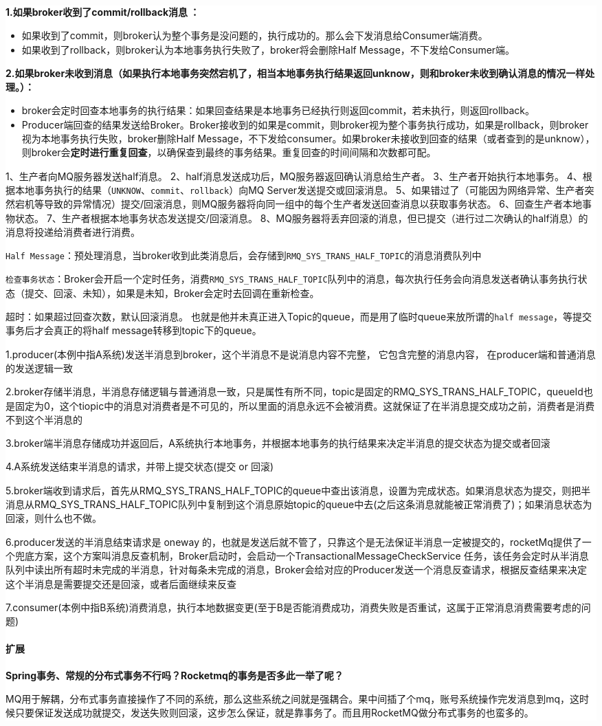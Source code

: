 **1.如果broker收到了commit/rollback消息 ：**

- 如果收到了commit，则broker认为整个事务是没问题的，执行成功的。那么会下发消息给Consumer端消费。
- 如果收到了rollback，则broker认为本地事务执行失败了，broker将会删除Half Message，不下发给Consumer端。



**2.如果broker未收到消息（如果执行本地事务突然宕机了，相当本地事务执行结果返回unknow，则和broker未收到确认消息的情况一样处理。）：**

- broker会定时回查本地事务的执行结果：如果回查结果是本地事务已经执行则返回commit，若未执行，则返回rollback。
- Producer端回查的结果发送给Broker。Broker接收到的如果是commit，则broker视为整个事务执行成功，如果是rollback，则broker视为本地事务执行失败，broker删除Half Message，不下发给consumer。如果broker未接收到回查的结果（或者查到的是unknow），则broker会**定时进行重复回查**，以确保查到最终的事务结果。重复回查的时间间隔和次数都可配。



1、生产者向MQ服务器发送half消息。
		2、half消息发送成功后，MQ服务器返回确认消息给生产者。
		3、生产者开始执行本地事务。
		4、根据本地事务执行的结果（`UNKNOW`、`commit`、`rollback`）向MQ Server发送提交或回滚消息。
		5、如果错过了（可能因为网络异常、生产者突然宕机等导致的异常情况）提交/回滚消息，则MQ服务器将向同一组中的每个生产者发送回查消息以获取事务状态。
		6、回查生产者本地事物状态。
		7、生产者根据本地事务状态发送提交/回滚消息。
		8、MQ服务器将丢弃回滚的消息，但已提交（进行过二次确认的half消息）的消息将投递给消费者进行消费。

`Half Message`：预处理消息，当broker收到此类消息后，会存储到`RMQ_SYS_TRANS_HALF_TOPIC`的消息消费队列中

`检查事务状态`：Broker会开启一个定时任务，消费`RMQ_SYS_TRANS_HALF_TOPIC`队列中的消息，每次执行任务会向消息发送者确认事务执行状态（提交、回滚、未知），如果是未知，Broker会定时去回调在重新检查。

超时：如果超过回查次数，默认回滚消息。
也就是他并未真正进入Topic的queue，而是用了临时queue来放所谓的`half message`，等提交事务后才会真正的将half message转移到topic下的queue。



1.producer(本例中指A系统)发送半消息到broker，这个半消息不是说消息内容不完整， 它包含完整的消息内容， 在producer端和普通消息的发送逻辑一致

2.broker存储半消息，半消息存储逻辑与普通消息一致，只是属性有所不同，topic是固定的RMQ_SYS_TRANS_HALF_TOPIC，queueId也是固定为0，这个tiopic中的消息对消费者是不可见的，所以里面的消息永远不会被消费。这就保证了在半消息提交成功之前，消费者是消费不到这个半消息的

3.broker端半消息存储成功并返回后，A系统执行本地事务，并根据本地事务的执行结果来决定半消息的提交状态为提交或者回滚

4.A系统发送结束半消息的请求，并带上提交状态(提交 or 回滚)

5.broker端收到请求后，首先从RMQ_SYS_TRANS_HALF_TOPIC的queue中查出该消息，设置为完成状态。如果消息状态为提交，则把半消息从RMQ_SYS_TRANS_HALF_TOPIC队列中复制到这个消息原始topic的queue中去(之后这条消息就能被正常消费了)；如果消息状态为回滚，则什么也不做。

6.producer发送的半消息结束请求是 oneway 的，也就是发送后就不管了，只靠这个是无法保证半消息一定被提交的，rocketMq提供了一个兜底方案，这个方案叫消息反查机制，Broker启动时，会启动一个TransactionalMessageCheckService 任务，该任务会定时从半消息队列中读出所有超时未完成的半消息，针对每条未完成的消息，Broker会给对应的Producer发送一个消息反查请求，根据反查结果来决定这个半消息是需要提交还是回滚，或者后面继续来反查

7.consumer(本例中指B系统)消费消息，执行本地数据变更(至于B是否能消费成功，消费失败是否重试，这属于正常消息消费需要考虑的问题)



#### 扩展

**Spring事务、常规的分布式事务不行吗？Rocketmq的事务是否多此一举了呢？**

MQ用于解耦，分布式事务直接操作了不同的系统，那么这些系统之间就是强耦合。果中间插了个mq，账号系统操作完发消息到mq，这时候只要保证发送成功就提交，发送失败则回滚，这步怎么保证，就是靠事务了。而且用RocketMQ做分布式事务的也蛮多的。
